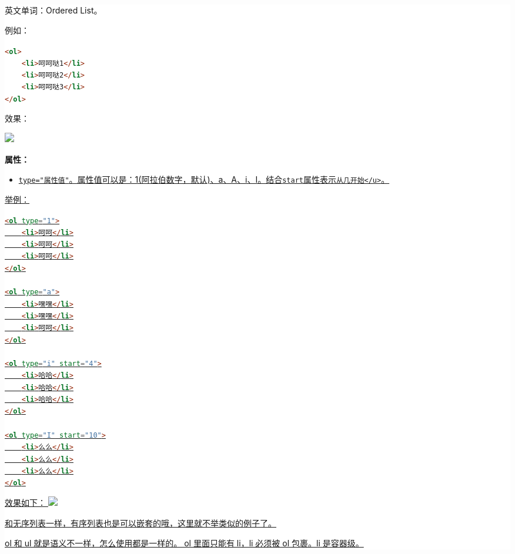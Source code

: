 英文单词：Ordered List。

例如：

```html
<ol>
	<li>呵呵哒1</li>
	<li>呵呵哒2</li>
	<li>呵呵哒3</li>
</ol>
```

效果：

![](https://raw.githubusercontent.com/zhanghaooss/clouding/master/img/2015-10-02-cnblogs_html_04.png)

**属性：**

- <u>`type="属性值"`。属性值可以是：1(阿拉伯数字，默认)、a、A、i、I。结合`start`属性表示`从几开始</u>`。

举例：

```html
<ol type="1">
	<li>呵呵</li>
	<li>呵呵</li>
	<li>呵呵</li>
</ol>

<ol type="a">
	<li>嘿嘿</li>
	<li>嘿嘿</li>
	<li>呵呵</li>
</ol>

<ol type="i" start="4">
	<li>哈哈</li>
	<li>哈哈</li>
	<li>哈哈</li>
</ol>

<ol type="I" start="10">
	<li>么么</li>
	<li>么么</li>
	<li>么么</li>
</ol>
```

效果如下：
![](https://raw.githubusercontent.com/zhanghaooss/clouding/master/img/2015-10-02-cnblogs_html_07.png)

和无序列表一样，有序列表也是可以嵌套的哦，这里就不举类似的例子了。

ol 和 ul 就是语义不一样，怎么使用都是一样的。
ol 里面只能有 li，li 必须被 ol 包裹。li 是容器级。
